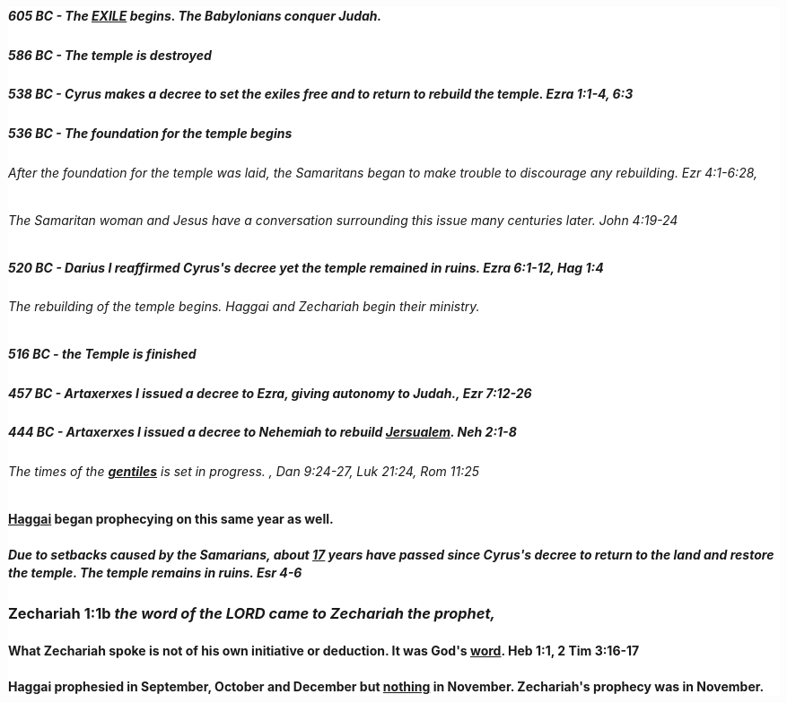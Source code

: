 #####   **605 BC** - The __<u>EXILE</u>__ begins. The Babylonians conquer Judah.

#####   **586 BC** - The temple is destroyed

#####   **538 BC** - Cyrus makes a decree to set the exiles free and to return to rebuild the temple. Ezra 1:1-4, 6:3

##### **536 BC** - The foundation for the temple begins

###### After the foundation for the temple was laid, the Samaritans began to make trouble to discourage any rebuilding. Ezr 4:1-6:28, 

###### The Samaritan woman and Jesus have a conversation surrounding this issue many centuries later. John 4:19-24 ######

#####   **520 BC** - Darius I reaffirmed Cyrus's decree yet the temple remained in ruins. Ezra 6:1-12, Hag 1:4

######      The rebuilding of the temple begins. Haggai and Zechariah begin their ministry. 

#####   **516 BC** - the Temple is finished

#####   **457 BC** - Artaxerxes I issued a decree to Ezra, giving autonomy to Judah., Ezr 7:12-26

#####   **444 BC** - Artaxerxes I issued a decree to Nehemiah to rebuild __<u>Jersualem</u>__. Neh 2:1-8 

######      The times of the __<u>gentiles</u>__ is set in progress. , Dan 9:24-27, Luk 21:24, Rom 11:25

#### __<u>Haggai</u>__ began prophecying on this same year as well. 

##### Due to setbacks caused by the Samarians, about __<u>17</u>__ years have passed since Cyrus's decree to return to the land and restore the temple. The temple remains in ruins. Esr 4-6

### Zechariah 1:1b *the word of the LORD came to Zechariah the prophet,* 

#### What Zechariah spoke is not of his own initiative or deduction. It was God's __<u>word</u>__. Heb 1:1, 2 Tim 3:16-17

#### Haggai prophesied in September, October and December but __<u>nothing</u>__ in November. Zechariah's prophecy was in November.
